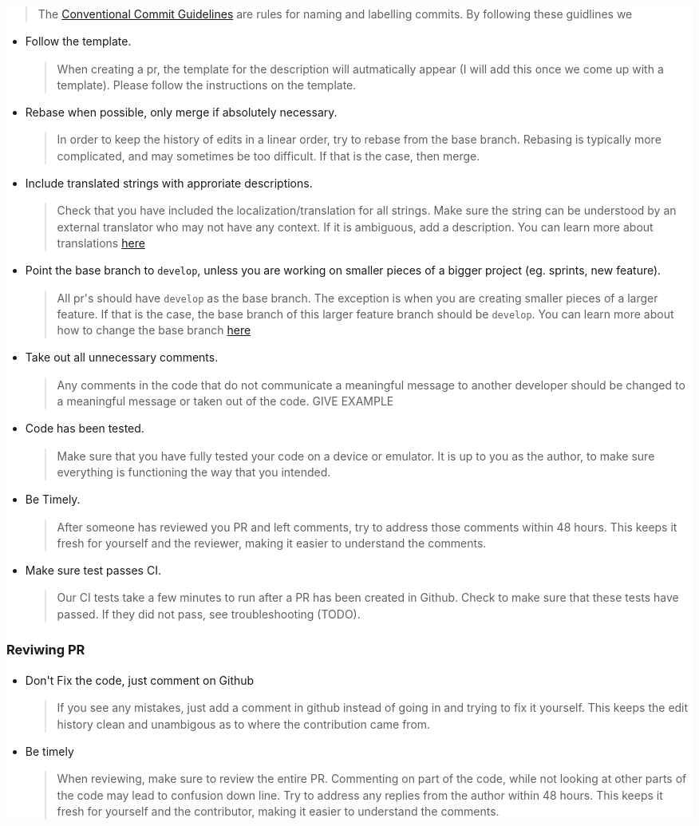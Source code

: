   > The [Conventional Commit Guidelines](https://www.conventionalcommits.org/en/v1.0.0/) are rules for naming and labelling commits. By following these guidlines we

- Follow the template.

  > When creating a pr, the template for the description will autmatically appear (I will add this once we come up with a template). Please follow the instructions on the template.

- Rebase when possible, only merge if absolutely necessary.

  > In order to keep the history of edits in a linear order, try to rebase from the base branch. Rebasing is typically more complicated, and may sometimes be too difficult. If that is the case, then merge.

- Include translated strings with approriate descriptions.

  > Check that you have included the localization/translation for all strings. Make sure the string can be understood by an external translator who may not have any context. If it is ambiguous, add a description. You can learn more about translations [here]()

- Point the base branch to `develop`, unless you are working on smaller pieces of a bigger project (eg. sprints, new feature).

  > All pr's should have `develop` as the base branch. The exception is when you are creating smaller pieces of a larger feature. If that is the case, the base branch of this larger feature branch should be `develop`. You can learn more about how to change the base branch [here]()

- Take out all unnecessary comments.

  > Any comments in the code that do not communicate a meaningful message to another developer should be changed to a meaningful message or taken out of the code. GIVE EXAMPLE

- Code has been tested.

  > Make sure that you have fully tested your code on a device or emulator. It is up to you as the author, to make sure everything is functioning the way that you intended.

- Be Timely.

  > After someone has reviewed you PR and left comments, try to address those comments within 48 hours. This keeps it fresh for yourself and the reviewer, making it easier to understand the comments.

    <!-- I feel like i need to explain this a little better -->

- Make sure test passes CI.
  > Our CI tests take a few minutes to run after a PR has been created in Github. Check to make sure that these tests have passed. If they did not pass, see troubleshooting (TODO).

### **Reviwing PR**

- Don't Fix the code, just comment on Github

  > If you see any mistakes, just add a comment in github instead of going in and trying to fix it yourself. This keeps the edit history clean and unambigous as to where the contribution came from.

- Be timely

  > When reviewing, make sure to review the entire PR. Commenting on part of the code, while not looking at other parts of the code may lead to confusion down line. Try to address any replies from the author within 48 hours. This keeps it fresh for yourself and the contributor, making it easier to understand the comments.

